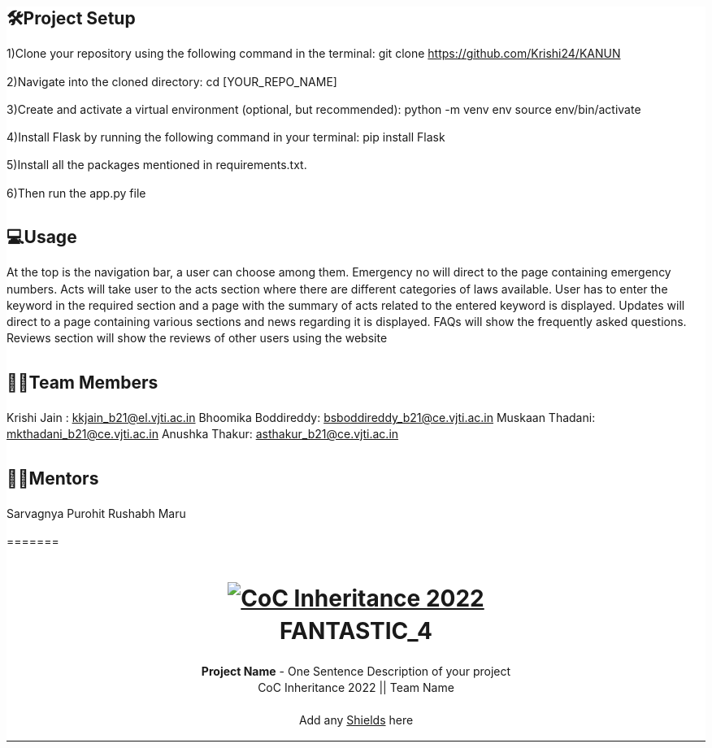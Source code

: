 ## 🛠Project Setup

1)Clone your repository using the following command in the terminal:
git clone https://github.com/Krishi24/KANUN

2)Navigate into the cloned directory:
cd [YOUR_REPO_NAME]

3)Create and activate a virtual environment (optional, but recommended):
python -m venv env
source env/bin/activate

4)Install Flask by running the following command in your terminal:
pip install Flask

5)Install all the packages mentioned in requirements.txt. 

6)Then run the app.py file



## 💻Usage

At the top is the navigation bar, a user can choose among them. Emergency no will direct to the page containing emergency numbers. Acts will take user to the acts section where there are different categories of laws available. User has to enter the keyword in the required section and a page with the summary of acts related to the entered keyword is displayed. Updates will direct to a page containing various sections and news regarding it is displayed. FAQs will show the frequently asked questions. Reviews section will show the reviews of other users using the website

## 👨‍💻Team Members

Krishi Jain : kkjain_b21@el.vjti.ac.in
Bhoomika Boddireddy: bsboddireddy_b21@ce.vjti.ac.in
Muskaan Thadani: mkthadani_b21@ce.vjti.ac.in
Anushka Thakur: asthakur_b21@ce.vjti.ac.in

## 👨‍🏫Mentors

Sarvagnya Purohit
Rushabh Maru


=======
<h1 align="center">
  <a href="https://github.com/CommunityOfCoders/Inheritance-2022">
    <img src="https://res.cloudinary.com/dn6vz8exv/image/upload/v1665664791/inh_zzefoy.jpg" alt="CoC Inheritance 2022" width="500" height="166">
  </a>
  <br>
FANTASTIC_4</h1>

<div align="center">
   <strong>Project Name</strong> - One Sentence Description of your project<br>
  CoC Inheritance 2022 || Team Name <br> <br>
  Add any <a href="https://shields.io/">Shields</a> here
</div>
<hr>
